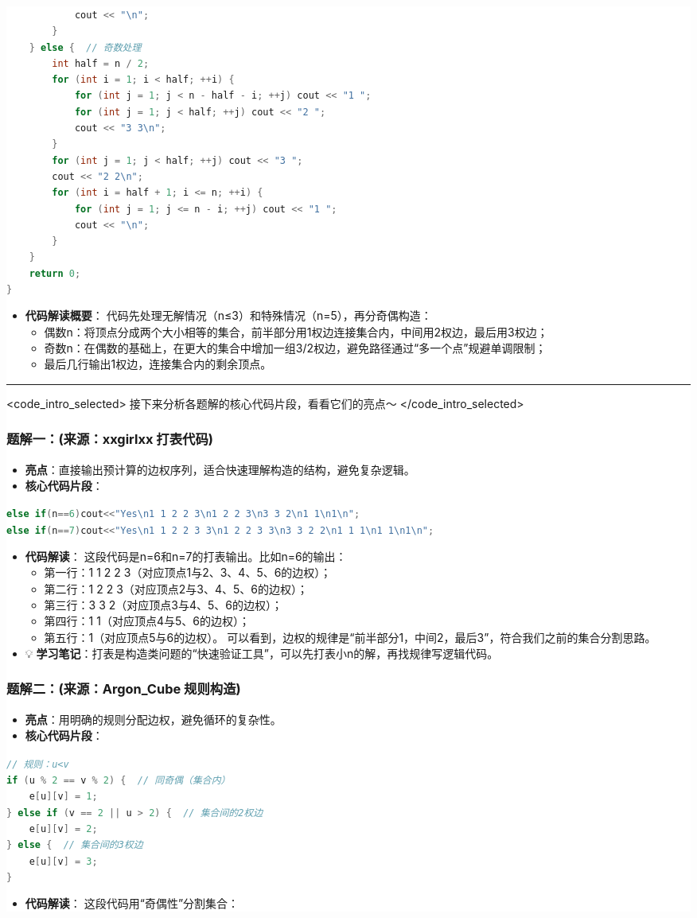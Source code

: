 ```cpp
            cout << "\n";
        }
    } else {  // 奇数处理
        int half = n / 2;
        for (int i = 1; i < half; ++i) {
            for (int j = 1; j < n - half - i; ++j) cout << "1 ";
            for (int j = 1; j < half; ++j) cout << "2 ";
            cout << "3 3\n";
        }
        for (int j = 1; j < half; ++j) cout << "3 ";
        cout << "2 2\n";
        for (int i = half + 1; i <= n; ++i) {
            for (int j = 1; j <= n - i; ++j) cout << "1 ";
            cout << "\n";
        }
    }
    return 0;
}
```
* **代码解读概要**：
  代码先处理无解情况（n≤3）和特殊情况（n=5），再分奇偶构造：
  - 偶数n：将顶点分成两个大小相等的集合，前半部分用1权边连接集合内，中间用2权边，最后用3权边；
  - 奇数n：在偶数的基础上，在更大的集合中增加一组3/2权边，避免路径通过“多一个点”规避单调限制；
  - 最后几行输出1权边，连接集合内的剩余顶点。


---

<code_intro_selected>
接下来分析各题解的核心代码片段，看看它们的亮点～
</code_intro_selected>

### 题解一：(来源：xxgirlxx 打表代码)
* **亮点**：直接输出预计算的边权序列，适合快速理解构造的结构，避免复杂逻辑。
* **核心代码片段**：
```cpp
else if(n==6)cout<<"Yes\n1 1 2 2 3\n1 2 2 3\n3 3 2\n1 1\n1\n";
else if(n==7)cout<<"Yes\n1 1 2 2 3 3\n1 2 2 3 3\n3 3 2 2\n1 1 1\n1 1\n1\n";
```
* **代码解读**：
  这段代码是n=6和n=7的打表输出。比如n=6的输出：
  - 第一行：1 1 2 2 3（对应顶点1与2、3、4、5、6的边权）；
  - 第二行：1 2 2 3（对应顶点2与3、4、5、6的边权）；
  - 第三行：3 3 2（对应顶点3与4、5、6的边权）；
  - 第四行：1 1（对应顶点4与5、6的边权）；
  - 第五行：1（对应顶点5与6的边权）。
  可以看到，边权的规律是“前半部分1，中间2，最后3”，符合我们之前的集合分割思路。
* 💡 **学习笔记**：打表是构造类问题的“快速验证工具”，可以先打表小n的解，再找规律写逻辑代码。


### 题解二：(来源：Argon_Cube 规则构造)
* **亮点**：用明确的规则分配边权，避免循环的复杂性。
* **核心代码片段**：
```cpp
// 规则：u<v
if (u % 2 == v % 2) {  // 同奇偶（集合内）
    e[u][v] = 1;
} else if (v == 2 || u > 2) {  // 集合间的2权边
    e[u][v] = 2;
} else {  // 集合间的3权边
    e[u][v] = 3;
}
```
* **代码解读**：
  这段代码用“奇偶性”分割集合：